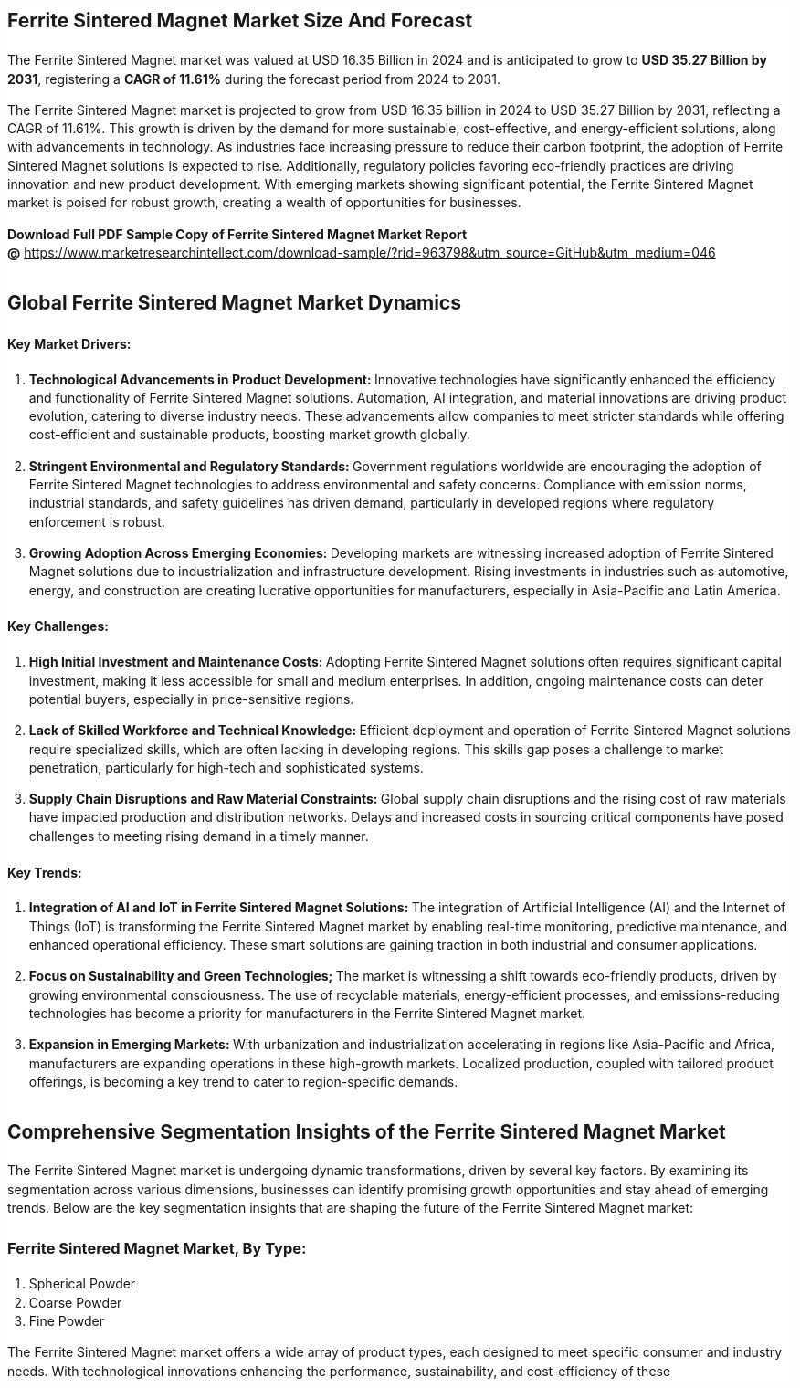 <h2>Ferrite Sintered Magnet Market Size And Forecast</h2><p>The Ferrite Sintered Magnet market was valued at USD 16.35 Billion in 2024 and is anticipated to grow to <strong>USD 35.27 Billion by 2031</strong>, registering a <strong>CAGR of 11.61%</strong> during the forecast period from 2024 to 2031.</p><p>The Ferrite Sintered Magnet market is projected to grow from USD 16.35 billion in 2024 to USD 35.27 Billion by 2031, reflecting a CAGR of 11.61%. This growth is driven by the demand for more sustainable, cost-effective, and energy-efficient solutions, along with advancements in technology. As industries face increasing pressure to reduce their carbon footprint, the adoption of Ferrite Sintered Magnet solutions is expected to rise. Additionally, regulatory policies favoring eco-friendly practices are driving innovation and new product development. With emerging markets showing significant potential, the Ferrite Sintered Magnet market is poised for robust growth, creating a wealth of opportunities for businesses.</p><p><strong>Download Full PDF Sample Copy of Ferrite Sintered Magnet Market Report @</strong>&nbsp;<a href="https://www.marketresearchintellect.com/download-sample/?rid=963798&amp;utm_source=GitHub&amp;utm_medium=046">https://www.marketresearchintellect.com/download-sample/?rid=963798&amp;utm_source=GitHub&amp;utm_medium=046</a></p><h2>Global Ferrite Sintered Magnet Market Dynamics</h2><h4><strong>Key Market Drivers:</strong></h4><ol><li><p><strong>Technological Advancements in Product Development:&nbsp;</strong>Innovative technologies have significantly enhanced the efficiency and functionality of Ferrite Sintered Magnet solutions. Automation, AI integration, and material innovations are driving product evolution, catering to diverse industry needs. These advancements allow companies to meet stricter standards while offering cost-efficient and sustainable products, boosting market growth globally.</p></li><li><p><strong>Stringent Environmental and Regulatory Standards:&nbsp;</strong>Government regulations worldwide are encouraging the adoption of Ferrite Sintered Magnet technologies to address environmental and safety concerns. Compliance with emission norms, industrial standards, and safety guidelines has driven demand, particularly in developed regions where regulatory enforcement is robust.</p></li><li><p><strong>Growing Adoption Across Emerging Economies:&nbsp;</strong>Developing markets are witnessing increased adoption of Ferrite Sintered Magnet solutions due to industrialization and infrastructure development. Rising investments in industries such as automotive, energy, and construction are creating lucrative opportunities for manufacturers, especially in Asia-Pacific and Latin America.</p></li></ol><h4><strong>Key Challenges:</strong></h4><ol><li><p><strong>High Initial Investment and Maintenance Costs:&nbsp;</strong>Adopting Ferrite Sintered Magnet solutions often requires significant capital investment, making it less accessible for small and medium enterprises. In addition, ongoing maintenance costs can deter potential buyers, especially in price-sensitive regions.</p></li><li><p><strong>Lack of Skilled Workforce and Technical Knowledge:&nbsp;</strong>Efficient deployment and operation of Ferrite Sintered Magnet solutions require specialized skills, which are often lacking in developing regions. This skills gap poses a challenge to market penetration, particularly for high-tech and sophisticated systems.</p></li><li><p><strong>Supply Chain Disruptions and Raw Material Constraints:&nbsp;</strong>Global supply chain disruptions and the rising cost of raw materials have impacted production and distribution networks. Delays and increased costs in sourcing critical components have posed challenges to meeting rising demand in a timely manner.</p></li></ol><h4><strong>Key Trends:</strong></h4><ol><li><p><strong>Integration of AI and IoT in Ferrite Sintered Magnet Solutions:&nbsp;</strong>The integration of Artificial Intelligence (AI) and the Internet of Things (IoT) is transforming the Ferrite Sintered Magnet market by enabling real-time monitoring, predictive maintenance, and enhanced operational efficiency. These smart solutions are gaining traction in both industrial and consumer applications.</p></li><li><p><strong>Focus on Sustainability and Green Technologies;&nbsp;</strong>The market is witnessing a shift towards eco-friendly products, driven by growing environmental consciousness. The use of recyclable materials, energy-efficient processes, and emissions-reducing technologies has become a priority for manufacturers in the Ferrite Sintered Magnet market.</p></li><li><p><strong>Expansion in Emerging Markets:&nbsp;</strong>With urbanization and industrialization accelerating in regions like Asia-Pacific and Africa, manufacturers are expanding operations in these high-growth markets. Localized production, coupled with tailored product offerings, is becoming a key trend to cater to region-specific demands.</p></li></ol><div class="article-main__content" data-test-id="publishing-text-block"><h2>Comprehensive Segmentation Insights of the Ferrite Sintered Magnet Market</h2><p>The Ferrite Sintered Magnet market is undergoing dynamic transformations, driven by several key factors. By examining its segmentation across various dimensions, businesses can identify promising growth opportunities and stay ahead of emerging trends. Below are the key segmentation insights that are shaping the future of the Ferrite Sintered Magnet market:</p><h3><strong>Ferrite Sintered Magnet Market, By Type:<br /></strong></h3><ol><li>Spherical Powder<li> Coarse Powder<li> Fine Powder</li></ol><p>The Ferrite Sintered Magnet market offers a wide array of product types, each designed to meet specific consumer and industry needs. With technological innovations enhancing the performance, sustainability, and cost-efficiency of these